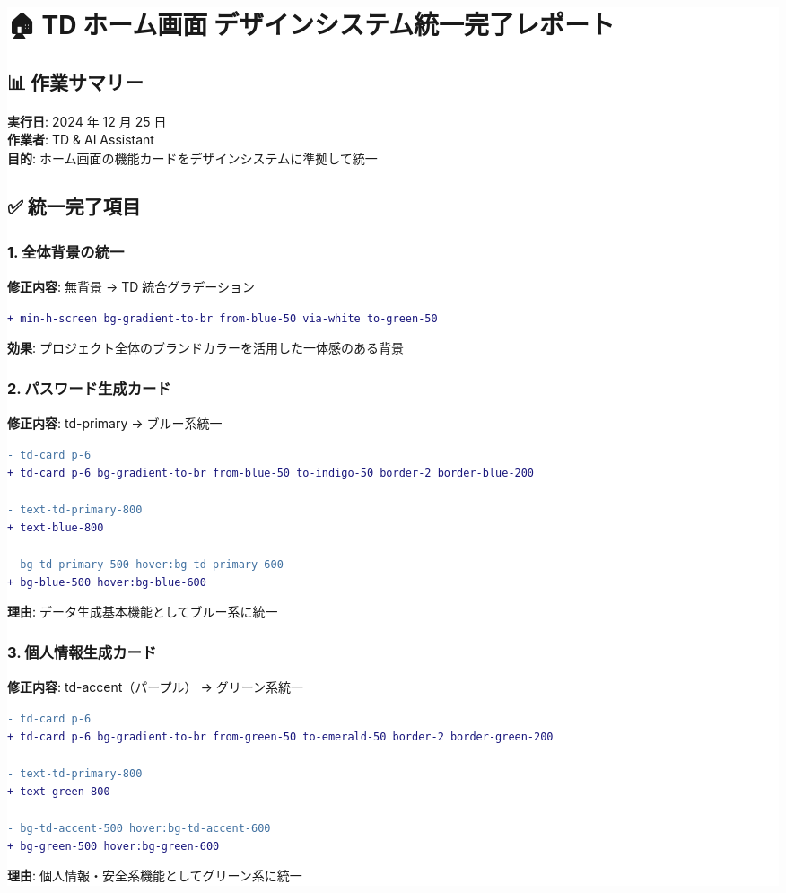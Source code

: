 # 🏠 TD ホーム画面 デザインシステム統一完了レポート

## 📊 作業サマリー

**実行日**: 2024 年 12 月 25 日  
**作業者**: TD & AI Assistant  
**目的**: ホーム画面の機能カードをデザインシステムに準拠して統一

## ✅ 統一完了項目

### 1. **全体背景の統一**

**修正内容**: 無背景 → TD 統合グラデーション

```diff
+ min-h-screen bg-gradient-to-br from-blue-50 via-white to-green-50
```

**効果**: プロジェクト全体のブランドカラーを活用した一体感のある背景

### 2. **パスワード生成カード**

**修正内容**: td-primary → ブルー系統一

```diff
- td-card p-6
+ td-card p-6 bg-gradient-to-br from-blue-50 to-indigo-50 border-2 border-blue-200

- text-td-primary-800
+ text-blue-800

- bg-td-primary-500 hover:bg-td-primary-600
+ bg-blue-500 hover:bg-blue-600
```

**理由**: データ生成基本機能としてブルー系に統一

### 3. **個人情報生成カード**

**修正内容**: td-accent（パープル） → グリーン系統一

```diff
- td-card p-6
+ td-card p-6 bg-gradient-to-br from-green-50 to-emerald-50 border-2 border-green-200

- text-td-primary-800
+ text-green-800

- bg-td-accent-500 hover:bg-td-accent-600
+ bg-green-500 hover:bg-green-600
```

**理由**: 個人情報・安全系機能としてグリーン系に統一
